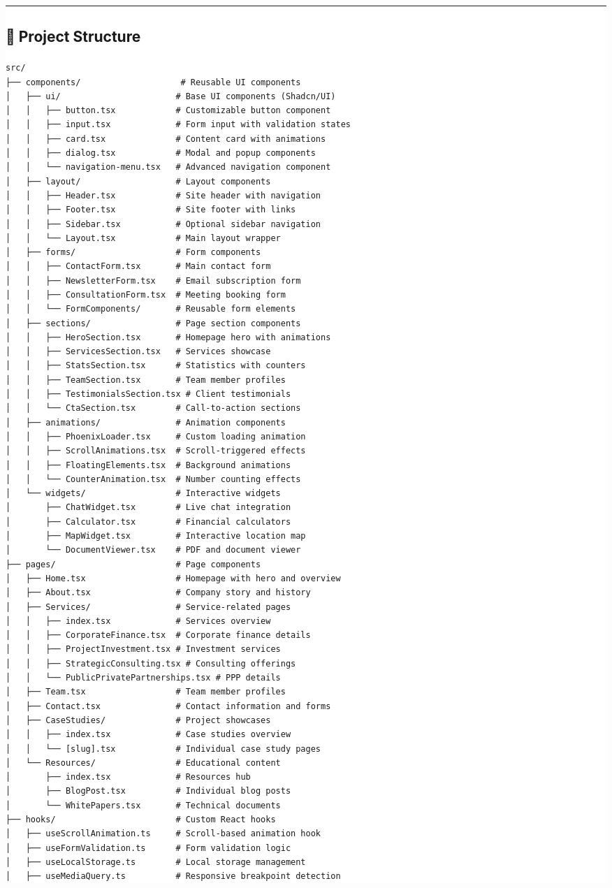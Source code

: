 
---

## 📁 **Project Structure**

```
src/
├── components/                    # Reusable UI components
│   ├── ui/                       # Base UI components (Shadcn/UI)
│   │   ├── button.tsx            # Customizable button component
│   │   ├── input.tsx             # Form input with validation states
│   │   ├── card.tsx              # Content card with animations
│   │   ├── dialog.tsx            # Modal and popup components
│   │   └── navigation-menu.tsx   # Advanced navigation component
│   ├── layout/                   # Layout components
│   │   ├── Header.tsx            # Site header with navigation
│   │   ├── Footer.tsx            # Site footer with links
│   │   ├── Sidebar.tsx           # Optional sidebar navigation
│   │   └── Layout.tsx            # Main layout wrapper
│   ├── forms/                    # Form components
│   │   ├── ContactForm.tsx       # Main contact form
│   │   ├── NewsletterForm.tsx    # Email subscription form
│   │   ├── ConsultationForm.tsx  # Meeting booking form
│   │   └── FormComponents/       # Reusable form elements
│   ├── sections/                 # Page section components
│   │   ├── HeroSection.tsx       # Homepage hero with animations
│   │   ├── ServicesSection.tsx   # Services showcase
│   │   ├── StatsSection.tsx      # Statistics with counters
│   │   ├── TeamSection.tsx       # Team member profiles
│   │   ├── TestimonialsSection.tsx # Client testimonials
│   │   └── CtaSection.tsx        # Call-to-action sections
│   ├── animations/               # Animation components
│   │   ├── PhoenixLoader.tsx     # Custom loading animation
│   │   ├── ScrollAnimations.tsx  # Scroll-triggered effects
│   │   ├── FloatingElements.tsx  # Background animations
│   │   └── CounterAnimation.tsx  # Number counting effects
│   └── widgets/                  # Interactive widgets
│       ├── ChatWidget.tsx        # Live chat integration
│       ├── Calculator.tsx        # Financial calculators
│       ├── MapWidget.tsx         # Interactive location map
│       └── DocumentViewer.tsx    # PDF and document viewer
├── pages/                        # Page components
│   ├── Home.tsx                  # Homepage with hero and overview
│   ├── About.tsx                 # Company story and history
│   ├── Services/                 # Service-related pages
│   │   ├── index.tsx             # Services overview
│   │   ├── CorporateFinance.tsx  # Corporate finance details
│   │   ├── ProjectInvestment.tsx # Investment services
│   │   ├── StrategicConsulting.tsx # Consulting offerings
│   │   └── PublicPrivatePartnerships.tsx # PPP details
│   ├── Team.tsx                  # Team member profiles
│   ├── Contact.tsx               # Contact information and forms
│   ├── CaseStudies/              # Project showcases
│   │   ├── index.tsx             # Case studies overview
│   │   └── [slug].tsx            # Individual case study pages
│   └── Resources/                # Educational content
│       ├── index.tsx             # Resources hub
│       ├── BlogPost.tsx          # Individual blog posts
│       └── WhitePapers.tsx       # Technical documents
├── hooks/                        # Custom React hooks
│   ├── useScrollAnimation.ts     # Scroll-based animation hook
│   ├── useFormValidation.ts      # Form validation logic
│   ├── useLocalStorage.ts        # Local storage management
│   ├── useMediaQuery.ts          # Responsive breakpoint detection
```